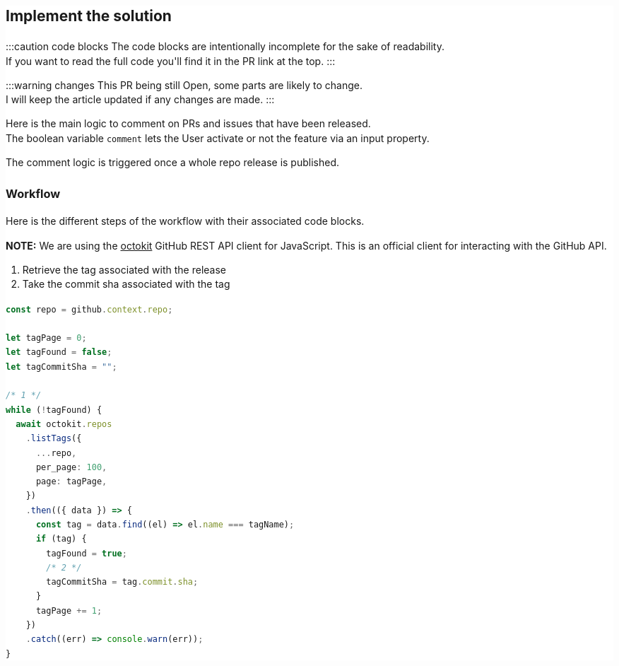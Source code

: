 ## Implement the solution

:::caution code blocks
The code blocks are intentionally incomplete for the sake of readability.  
If you want to read the full code you'll find it in the PR link at the top.
:::

:::warning changes
This PR being still Open, some parts are likely to change.  
 I will keep the article updated if any changes are made.
:::

Here is the main logic to comment on PRs and issues that have been released.   
The boolean variable `comment` lets the User activate or not the feature via an input property.

The comment logic is triggered once a whole repo release is published.

<div className="image-wrapper">
  <ImageWrapper src={useBaseUrl('img/changesets/workflow.png')} width="80%" alt="Workflow" />
</div>

### Workflow

Here is the different steps of the workflow with their associated code blocks.

**NOTE:** We are using the <a href="https://octokit.github.io/rest.js/v18"><Highlight color="#203666">octokit</Highlight></a> GitHub REST API client for JavaScript. This is an official client for interacting with the GitHub API.

1. Retrieve the tag associated with the release
2. Take the commit sha associated with the tag

```ts
const repo = github.context.repo;

let tagPage = 0;
let tagFound = false;
let tagCommitSha = "";

/* 1 */
while (!tagFound) {
  await octokit.repos
    .listTags({
      ...repo,
      per_page: 100,
      page: tagPage,
    })
    .then(({ data }) => {
      const tag = data.find((el) => el.name === tagName);
      if (tag) {
        tagFound = true;
        /* 2 */
        tagCommitSha = tag.commit.sha;
      }
      tagPage += 1;
    })
    .catch((err) => console.warn(err));
}
```
